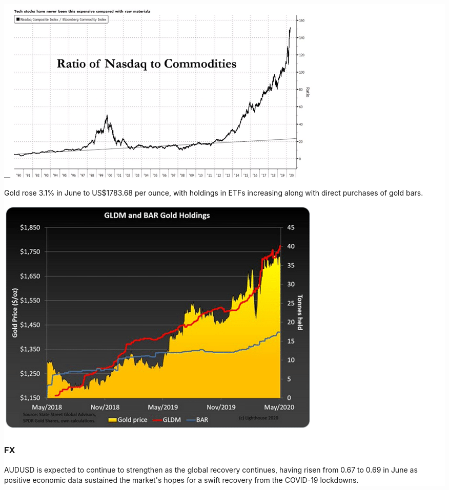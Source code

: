 ![NASDAQ to Commodities Ratio](../src/images/nasdaq-to-commodities-ratio.png "NASDAQ to Commodities Ratio")

Gold rose 3.1% in June to US$1783.68 per ounce, with holdings in ETFs increasing along with direct purchases of gold bars.

![GLDM and BAR Gold Holdings](../src/images/gldm-and-bar-holdings.png "GLDM and BAR Gold Holdings")

### FX

AUDUSD is expected to continue to strengthen as the global recovery continues, having risen from 0.67 to 0.69 in June as positive economic data sustained the market's hopes for a swift recovery from the COVID-19 lockdowns.
